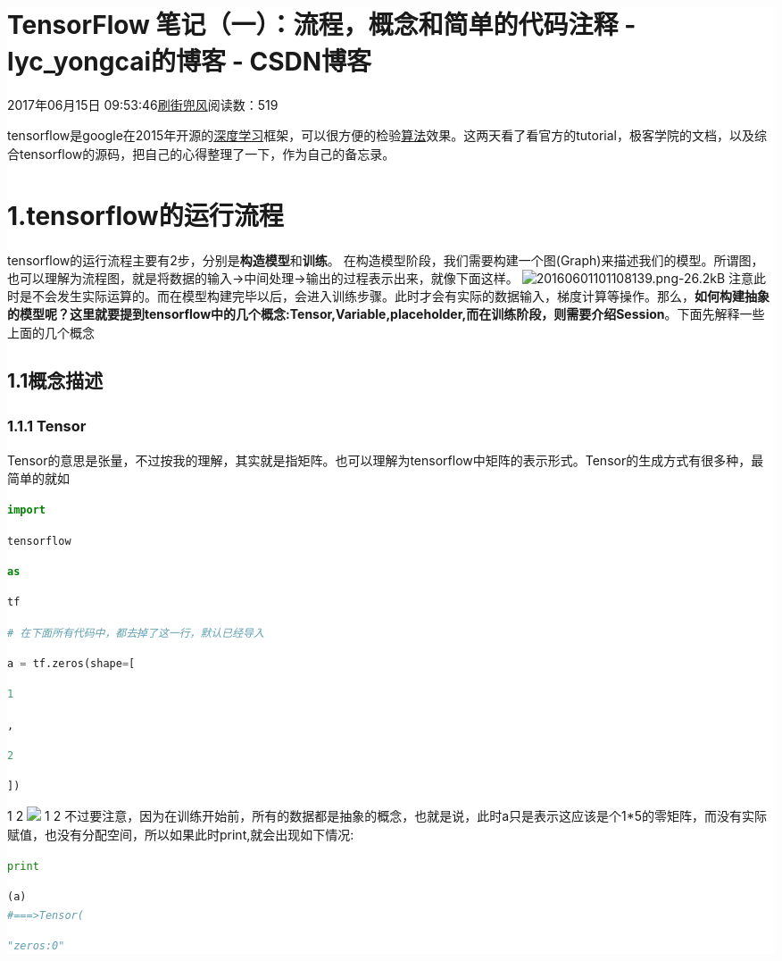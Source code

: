 
# TensorFlow 笔记（一）：流程，概念和简单的代码注释 - lyc_yongcai的博客 - CSDN博客


2017年06月15日 09:53:46[刷街兜风](https://me.csdn.net/lyc_yongcai)阅读数：519


tensorflow是google在2015年开源的[深度学习](http://lib.csdn.net/base/deeplearning)框架，可以很方便的检验[算法](http://lib.csdn.net/base/datastructure)效果。这两天看了看官方的tutorial，极客学院的文档，以及综合tensorflow的源码，把自己的心得整理了一下，作为自己的备忘录。
# 1.tensorflow的运行流程
tensorflow的运行流程主要有2步，分别是**构造模型**和**训练**。
在构造模型阶段，我们需要构建一个图(Graph)来描述我们的模型。所谓图，也可以理解为流程图，就是将数据的输入->中间处理->输出的过程表示出来，就像下面这样。
![20160601101108139.png-26.2kB](http://static.zybuluo.com/multiangle/w5z7qki50wm9kddzshko8meo/20160601101108139.png)
注意此时是不会发生实际运算的。而在模型构建完毕以后，会进入训练步骤。此时才会有实际的数据输入，梯度计算等操作。那么，**如何构建抽象的模型呢？**这里就要提到tensorflow中的几个概念:**Tensor,Variable,placeholder**,而在训练阶段，则需要介绍**Session**。下面先解释一些上面的几个概念
## 1.1概念描述
### 1.1.1 Tensor
Tensor的意思是张量，不过按我的理解，其实就是指矩阵。也可以理解为tensorflow中矩阵的表示形式。Tensor的生成方式有很多种，最简单的就如
```python
import
```
```python
tensorflow
```
```python
as
```
```python
tf
```
```python
# 在下面所有代码中，都去掉了这一行，默认已经导入
```
```python
a = tf.zeros(shape=[
```
```python
1
```
```python
,
```
```python
2
```
```python
])
```
1
2
![](http://static.blog.csdn.net/images/save_snippets_01.png)
1
2
不过要注意，因为在训练开始前，所有的数据都是抽象的概念，也就是说，此时a只是表示这应该是个1*5的零矩阵，而没有实际赋值，也没有分配空间，所以如果此时print,就会出现如下情况:
```python
print
```
```python
(a)
#===>Tensor(
```
```python
"zeros:0"
```
```python
```